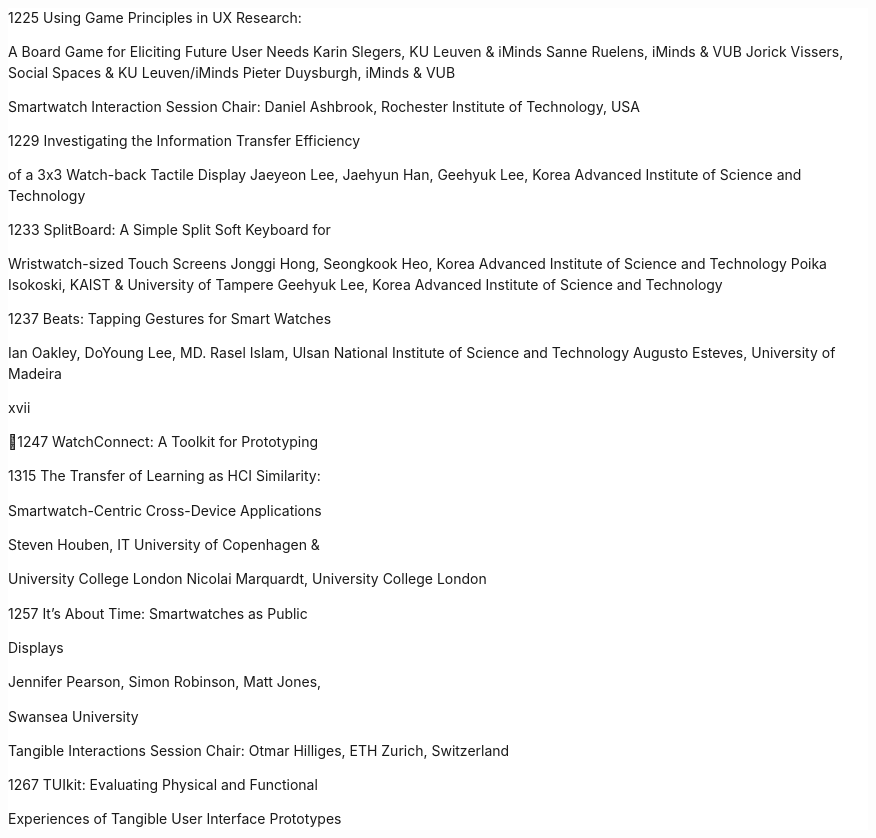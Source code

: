 1225 Using Game Principles in UX Research:

A Board Game for Eliciting Future User Needs
Karin Slegers, KU Leuven & iMinds
Sanne Ruelens, iMinds & VUB
Jorick Vissers, Social Spaces & KU Leuven/iMinds
Pieter Duysburgh, iMinds & VUB

Smartwatch Interaction
Session Chair: Daniel Ashbrook, Rochester Institute of
Technology, USA

1229 Investigating the Information Transfer Efficiency

of a 3x3 Watch-back Tactile Display
Jaeyeon Lee, Jaehyun Han, Geehyuk Lee, Korea
Advanced Institute of Science and Technology

1233 SplitBoard: A Simple Split Soft Keyboard for

Wristwatch-sized Touch Screens
Jonggi Hong, Seongkook Heo, Korea Advanced Institute
of Science and Technology
Poika Isokoski, KAIST & University of Tampere
Geehyuk Lee, Korea Advanced Institute of Science and
Technology

1237 Beats: Tapping Gestures for Smart Watches

Ian Oakley, DoYoung Lee, MD. Rasel Islam, Ulsan
National Institute of Science and Technology
Augusto Esteves, University of Madeira

xvii

1247  WatchConnect: A Toolkit for Prototyping

1315 The Transfer of Learning as HCI Similarity:

Smartwatch-Centric Cross-Device Applications

  Steven Houben, IT University of Copenhagen &

University College London
Nicolai Marquardt, University College London

1257  It’s About Time: Smartwatches as Public

Displays

  Jennifer Pearson, Simon Robinson, Matt Jones,

Swansea University

Tangible Interactions
Session Chair: Otmar Hilliges, ETH Zurich, Switzerland

1267  TUIkit: Evaluating Physical and Functional

Experiences of Tangible User Interface
Prototypes
